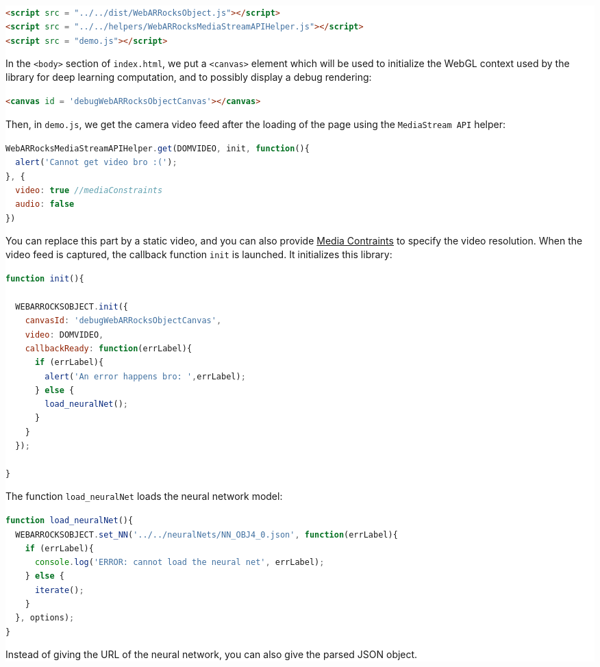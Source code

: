 ```html
<script src = "../../dist/WebARRocksObject.js"></script>
<script src = "../../helpers/WebARRocksMediaStreamAPIHelper.js"></script>
<script src = "demo.js"></script>
```

In the `<body>` section of `index.html`, we put a `<canvas>` element which will be used to initialize the WebGL context used by the library for deep learning computation, and to possibly display a debug rendering:

```html
<canvas id = 'debugWebARRocksObjectCanvas'></canvas>
```


Then, in `demo.js`, we get the camera video feed after the loading of the page using the `MediaStream API` helper:

```javascript
WebARRocksMediaStreamAPIHelper.get(DOMVIDEO, init, function(){
  alert('Cannot get video bro :(');
}, {
  video: true //mediaConstraints
  audio: false
})
```

You can replace this part by a static video, and you can also provide [Media Contraints](https://developer.mozilla.org/en-US/docs/Web/API/Media_Streams_API/Constraints) to specify the video resolution.
When the video feed is captured, the callback function `init` is launched. It initializes this library:

```javascript
function init(){

  WEBARROCKSOBJECT.init({
    canvasId: 'debugWebARRocksObjectCanvas',
    video: DOMVIDEO,
    callbackReady: function(errLabel){
      if (errLabel){
        alert('An error happens bro: ',errLabel);
      } else {
        load_neuralNet();
      }
    }
  });

}
```

The function `load_neuralNet` loads the neural network model:

```javascript
function load_neuralNet(){
  WEBARROCKSOBJECT.set_NN('../../neuralNets/NN_OBJ4_0.json', function(errLabel){
    if (errLabel){
      console.log('ERROR: cannot load the neural net', errLabel);
    } else {
      iterate();
    }
  }, options);
}
```
Instead of giving the URL of the neural network, you can also give the parsed JSON object.
